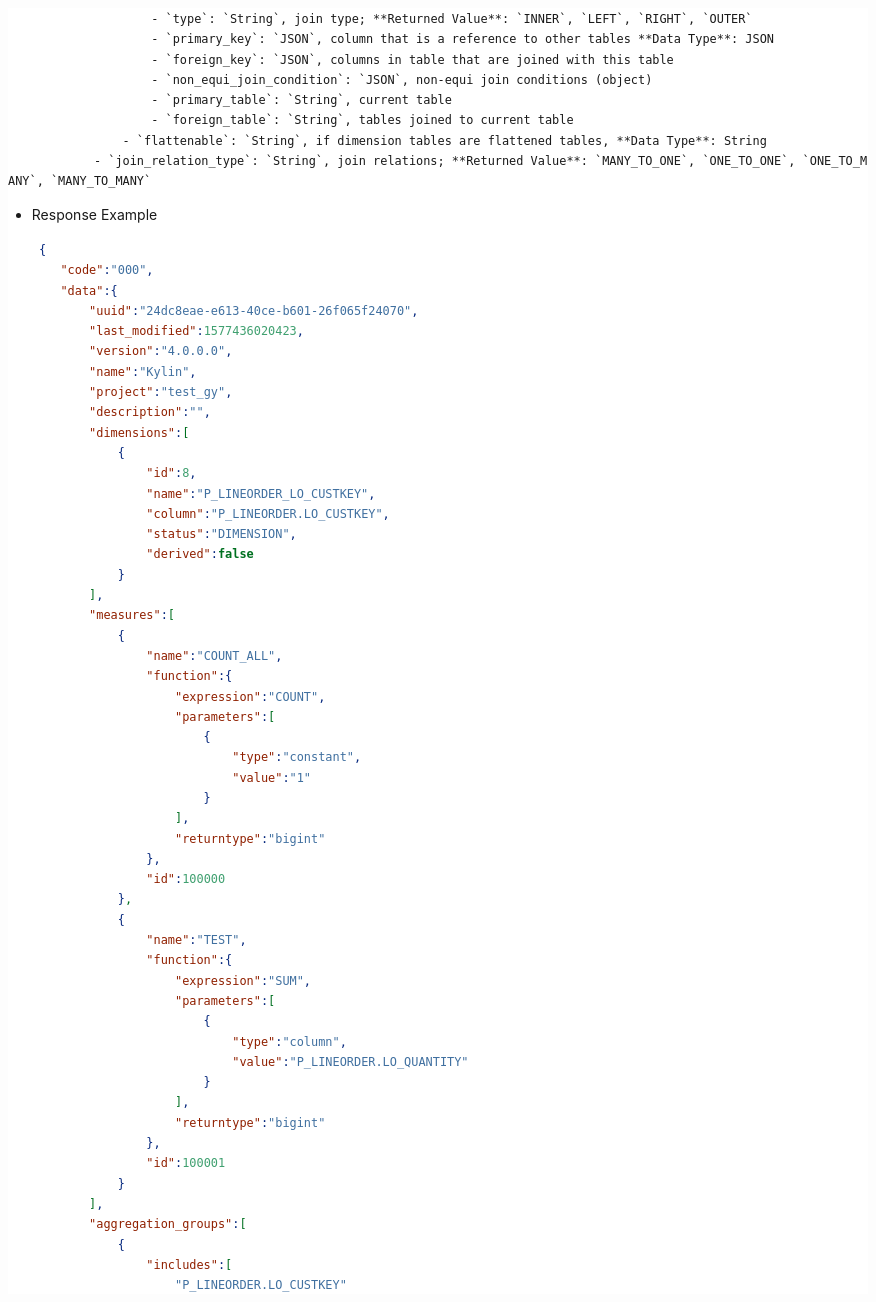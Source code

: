                         - `type`: `String`, join type; **Returned Value**: `INNER`, `LEFT`, `RIGHT`, `OUTER`
                        - `primary_key`: `JSON`, column that is a reference to other tables **Data Type**: JSON
                        - `foreign_key`: `JSON`, columns in table that are joined with this table
                        - `non_equi_join_condition`: `JSON`, non-equi join conditions (object)
                        - `primary_table`: `String`, current table
                        - `foreign_table`: `String`, tables joined to current table
                    - `flattenable`: `String`, if dimension tables are flattened tables, **Data Type**: String
                - `join_relation_type`: `String`, join relations; **Returned Value**: `MANY_TO_ONE`, `ONE_TO_ONE`, `ONE_TO_MANY`, `MANY_TO_MANY`

- Response Example

  ```json
   {
      "code":"000",
      "data":{
          "uuid":"24dc8eae-e613-40ce-b601-26f065f24070",
          "last_modified":1577436020423,
          "version":"4.0.0.0",
          "name":"Kylin",
          "project":"test_gy",
          "description":"",
          "dimensions":[
              {
                  "id":8,
                  "name":"P_LINEORDER_LO_CUSTKEY",
                  "column":"P_LINEORDER.LO_CUSTKEY",
                  "status":"DIMENSION",
                  "derived":false
              }
          ],
          "measures":[
              {
                  "name":"COUNT_ALL",
                  "function":{
                      "expression":"COUNT",
                      "parameters":[
                          {
                              "type":"constant",
                              "value":"1"
                          }
                      ],
                      "returntype":"bigint"
                  },
                  "id":100000
              },
              {
                  "name":"TEST",
                  "function":{
                      "expression":"SUM",
                      "parameters":[
                          {
                              "type":"column",
                              "value":"P_LINEORDER.LO_QUANTITY"
                          }
                      ],
                      "returntype":"bigint"
                  },
                  "id":100001
              }
          ],
          "aggregation_groups":[
              {
                  "includes":[
                      "P_LINEORDER.LO_CUSTKEY"
  ```